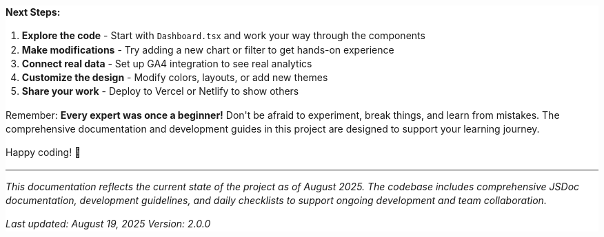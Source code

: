 **Next Steps:**
1. **Explore the code** - Start with `Dashboard.tsx` and work your way through the components
2. **Make modifications** - Try adding a new chart or filter to get hands-on experience
3. **Connect real data** - Set up GA4 integration to see real analytics
4. **Customize the design** - Modify colors, layouts, or add new themes
5. **Share your work** - Deploy to Vercel or Netlify to show others

Remember: **Every expert was once a beginner!** Don't be afraid to experiment, break things, and learn from mistakes. The comprehensive documentation and development guides in this project are designed to support your learning journey.

Happy coding! 🚀

---

*This documentation reflects the current state of the project as of August 2025. The codebase includes comprehensive JSDoc documentation, development guidelines, and daily checklists to support ongoing development and team collaboration.*

*Last updated: August 19, 2025*
*Version: 2.0.0*

